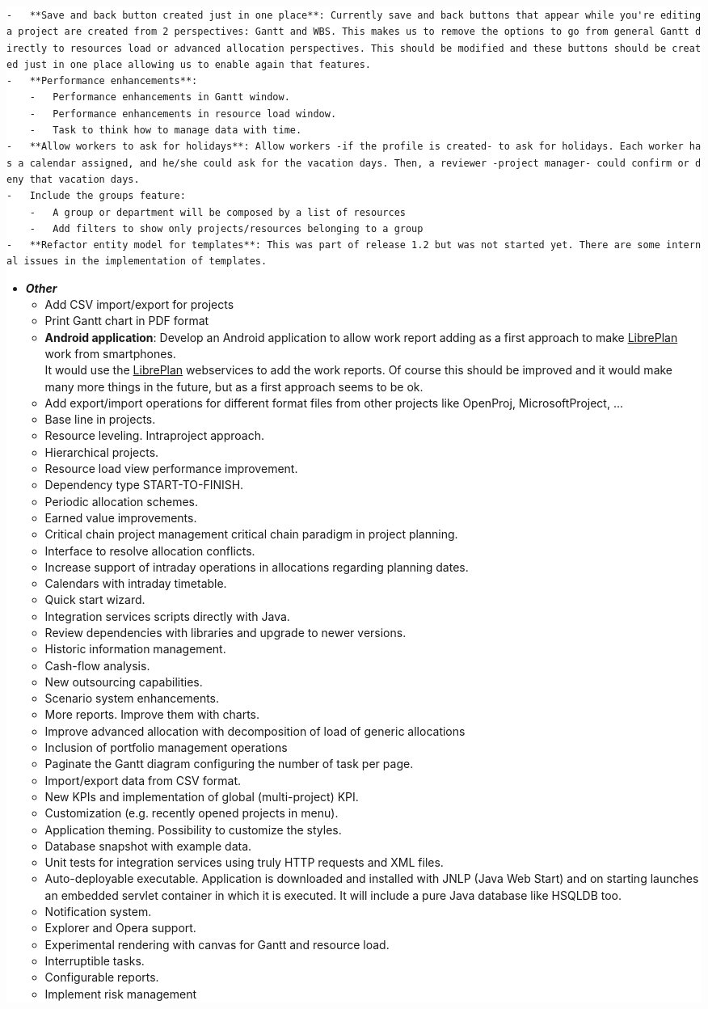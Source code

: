     -   **Save and back button created just in one place**: Currently save and back buttons that appear while you're editing a project are created from 2 perspectives: Gantt and WBS. This makes us to remove the options to go from general Gantt directly to resources load or advanced allocation perspectives. This should be modified and these buttons should be created just in one place allowing us to enable again that features.
    -   **Performance enhancements**:
        -   Performance enhancements in Gantt window.
        -   Performance enhancements in resource load window.
        -   Task to think how to manage data with time.
    -   **Allow workers to ask for holidays**: Allow workers -if the profile is created- to ask for holidays. Each worker has a calendar assigned, and he/she could ask for the vacation days. Then, a reviewer -project manager- could confirm or deny that vacation days.
    -   Include the groups feature:
        -   A group or department will be composed by a list of resources
        -   Add filters to show only projects/resources belonging to a group
    -   **Refactor entity model for templates**: This was part of release 1.2 but was not started yet. There are some internal issues in the implementation of templates.
-   ***Other***
    -   Add CSV import/export for projects
    -   Print Gantt chart in PDF format
    -   **Android application**: Develop an Android application to allow work report adding as a first approach to make [LibrePlan](LibrePlan_LibrePlan) work from smartphones.  
        It would use the [LibrePlan](LibrePlan_LibrePlan) webservices to add the work reports. Of course this should be improved and it would make many more things in the future, but as a first approach seems to be ok.
    -   Add export/import operations for different format files from other projects like OpenProj, MicrosoftProject, ...
    -   Base line in projects.
    -   Resource leveling. Intraproject approach.
    -   Hierarchical projects.
    -   Resource load view performance improvement.
    -   Dependency type START-TO-FINISH.
    -   Periodic allocation schemes.
    -   Earned value improvements.
    -   Critical chain project management critical chain paradigm in project planning.
    -   Interface to resolve allocation conflicts.
    -   Increase support of intraday operations in allocations regarding planning dates.
    -   Calendars with intraday timetable.
    -   Quick start wizard.
    -   Integration services scripts directly with Java.
    -   Review dependencies with libraries and upgrade to newer versions.
    -   Historic information management.
    -   Cash-flow analysis.
    -   New outsourcing capabilities.
    -   Scenario system enhancements.
    -   More reports. Improve them with charts.
    -   Improve advanced allocation with decomposition of load of generic allocations
    -   Inclusion of portfolio management operations
    -   Paginate the Gantt diagram configuring the number of task per page.
    -   Import/export data from CSV format.
    -   New KPIs and implementation of global (multi-project) KPI.
    -   Customization (e.g. recently opened projects in menu).
    -   Application theming. Possibility to customize the styles.
    -   Database snapshot with example data.
    -   Unit tests for integration services using truly HTTP requests and XML files.
    -   Auto-deployable executable. Application is downloaded and installed with JNLP (Java Web Start) and on starting launches an embedded servlet container in which it is executed. It will include a pure Java database like HSQLDB too.
    -   Notification system.
    -   Explorer and Opera support.
    -   Experimental rendering with canvas for Gantt and resource load.
    -   Interruptible tasks.
    -   Configurable reports.
    -   Implement risk management